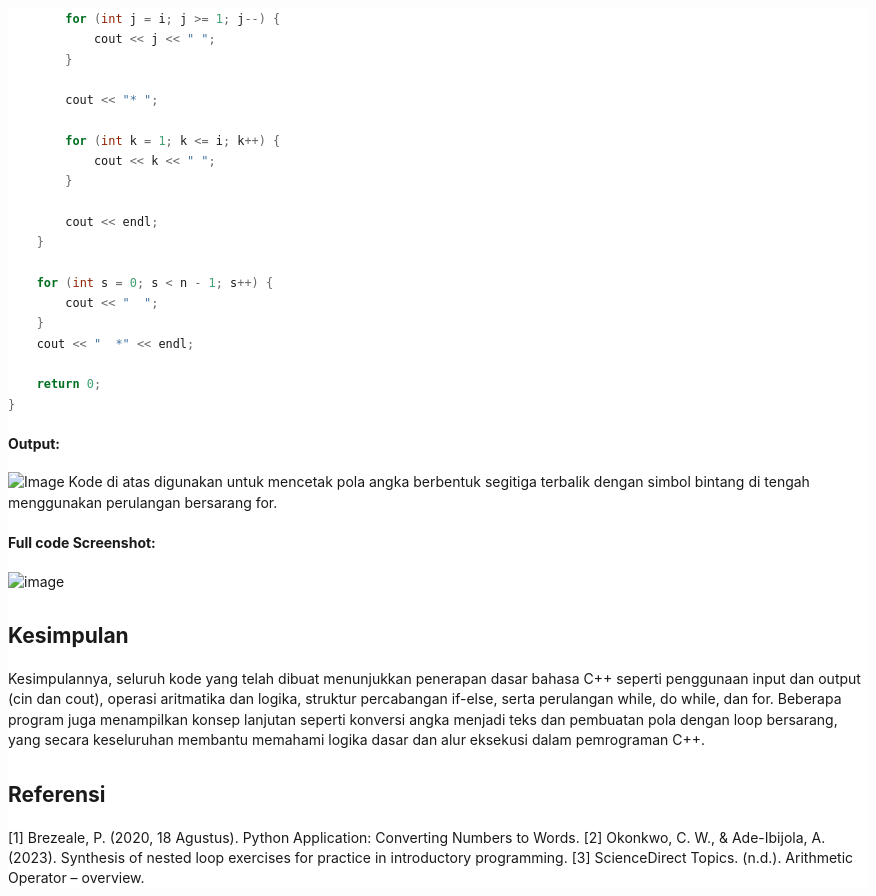 ```C++
        for (int j = i; j >= 1; j--) {
            cout << j << " ";
        }

        cout << "* ";

        for (int k = 1; k <= i; k++) {
            cout << k << " ";
        }

        cout << endl;
    }

    for (int s = 0; s < n - 1; s++) {
        cout << "  ";
    }
    cout << "  *" << endl;

    return 0;
}


```
#### Output:
<img width="1842" height="497" alt="Image" src="https://github.com/user-attachments/assets/650c2f5d-8e17-42b8-a2b7-f64e0589ee79" />
Kode di atas digunakan untuk mencetak pola angka berbentuk segitiga terbalik dengan simbol bintang di tengah menggunakan perulangan bersarang for.

#### Full code Screenshot:
<img width="1920" height="1080" alt="image" src="https://github.com/user-attachments/assets/a0d94376-7511-43da-879f-06139e231957" />

## Kesimpulan
Kesimpulannya, seluruh kode yang telah dibuat menunjukkan penerapan dasar bahasa C++ seperti penggunaan input dan output (cin dan cout), operasi aritmatika dan logika, struktur percabangan if-else, serta perulangan while, do while, dan for. Beberapa program juga menampilkan konsep lanjutan seperti konversi angka menjadi teks dan pembuatan pola dengan loop bersarang, yang secara keseluruhan membantu memahami logika dasar dan alur eksekusi dalam pemrograman C++.

## Referensi
[1] Brezeale, P. (2020, 18 Agustus). Python Application: Converting Numbers to Words.
[2] Okonkwo, C. W., & Ade-Ibijola, A. (2023). Synthesis of nested loop exercises for practice in introductory programming.
[3] ScienceDirect Topics. (n.d.). Arithmetic Operator – overview.
